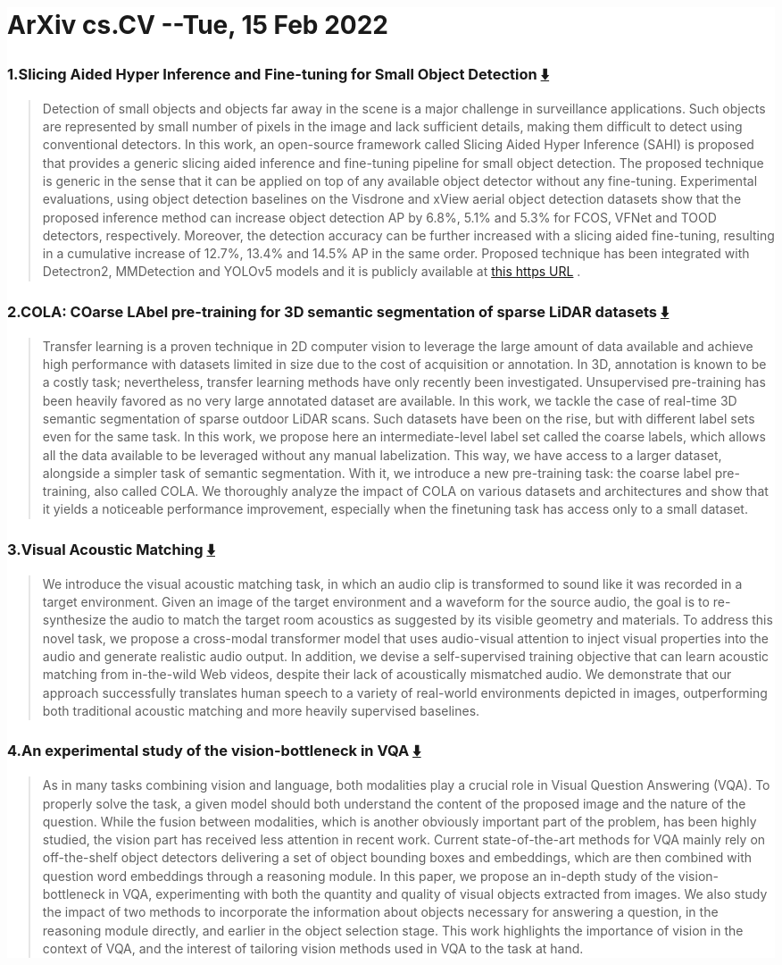# ArXiv cs.CV --Tue, 15 Feb 2022
### 1.Slicing Aided Hyper Inference and Fine-tuning for Small Object Detection  [ :arrow_down: ](https://arxiv.org/pdf/2202.06934.pdf)
>  Detection of small objects and objects far away in the scene is a major challenge in surveillance applications. Such objects are represented by small number of pixels in the image and lack sufficient details, making them difficult to detect using conventional detectors. In this work, an open-source framework called Slicing Aided Hyper Inference (SAHI) is proposed that provides a generic slicing aided inference and fine-tuning pipeline for small object detection. The proposed technique is generic in the sense that it can be applied on top of any available object detector without any fine-tuning. Experimental evaluations, using object detection baselines on the Visdrone and xView aerial object detection datasets show that the proposed inference method can increase object detection AP by 6.8%, 5.1% and 5.3% for FCOS, VFNet and TOOD detectors, respectively. Moreover, the detection accuracy can be further increased with a slicing aided fine-tuning, resulting in a cumulative increase of 12.7%, 13.4% and 14.5% AP in the same order. Proposed technique has been integrated with Detectron2, MMDetection and YOLOv5 models and it is publicly available at <a class="link-external link-https" href="https://github.com/obss/sahi.git" rel="external noopener nofollow">this https URL</a> .      
### 2.COLA: COarse LAbel pre-training for 3D semantic segmentation of sparse LiDAR datasets  [ :arrow_down: ](https://arxiv.org/pdf/2202.06884.pdf)
>  Transfer learning is a proven technique in 2D computer vision to leverage the large amount of data available and achieve high performance with datasets limited in size due to the cost of acquisition or annotation. In 3D, annotation is known to be a costly task; nevertheless, transfer learning methods have only recently been investigated. Unsupervised pre-training has been heavily favored as no very large annotated dataset are available. In this work, we tackle the case of real-time 3D semantic segmentation of sparse outdoor LiDAR scans. Such datasets have been on the rise, but with different label sets even for the same task. In this work, we propose here an intermediate-level label set called the coarse labels, which allows all the data available to be leveraged without any manual labelization. This way, we have access to a larger dataset, alongside a simpler task of semantic segmentation. With it, we introduce a new pre-training task: the coarse label pre-training, also called COLA. We thoroughly analyze the impact of COLA on various datasets and architectures and show that it yields a noticeable performance improvement, especially when the finetuning task has access only to a small dataset.      
### 3.Visual Acoustic Matching  [ :arrow_down: ](https://arxiv.org/pdf/2202.06875.pdf)
>  We introduce the visual acoustic matching task, in which an audio clip is transformed to sound like it was recorded in a target environment. Given an image of the target environment and a waveform for the source audio, the goal is to re-synthesize the audio to match the target room acoustics as suggested by its visible geometry and materials. To address this novel task, we propose a cross-modal transformer model that uses audio-visual attention to inject visual properties into the audio and generate realistic audio output. In addition, we devise a self-supervised training objective that can learn acoustic matching from in-the-wild Web videos, despite their lack of acoustically mismatched audio. We demonstrate that our approach successfully translates human speech to a variety of real-world environments depicted in images, outperforming both traditional acoustic matching and more heavily supervised baselines.      
### 4.An experimental study of the vision-bottleneck in VQA  [ :arrow_down: ](https://arxiv.org/pdf/2202.06858.pdf)
>  As in many tasks combining vision and language, both modalities play a crucial role in Visual Question Answering (VQA). To properly solve the task, a given model should both understand the content of the proposed image and the nature of the question. While the fusion between modalities, which is another obviously important part of the problem, has been highly studied, the vision part has received less attention in recent work. Current state-of-the-art methods for VQA mainly rely on off-the-shelf object detectors delivering a set of object bounding boxes and embeddings, which are then combined with question word embeddings through a reasoning module. In this paper, we propose an in-depth study of the vision-bottleneck in VQA, experimenting with both the quantity and quality of visual objects extracted from images. We also study the impact of two methods to incorporate the information about objects necessary for answering a question, in the reasoning module directly, and earlier in the object selection stage. This work highlights the importance of vision in the context of VQA, and the interest of tailoring vision methods used in VQA to the task at hand.      